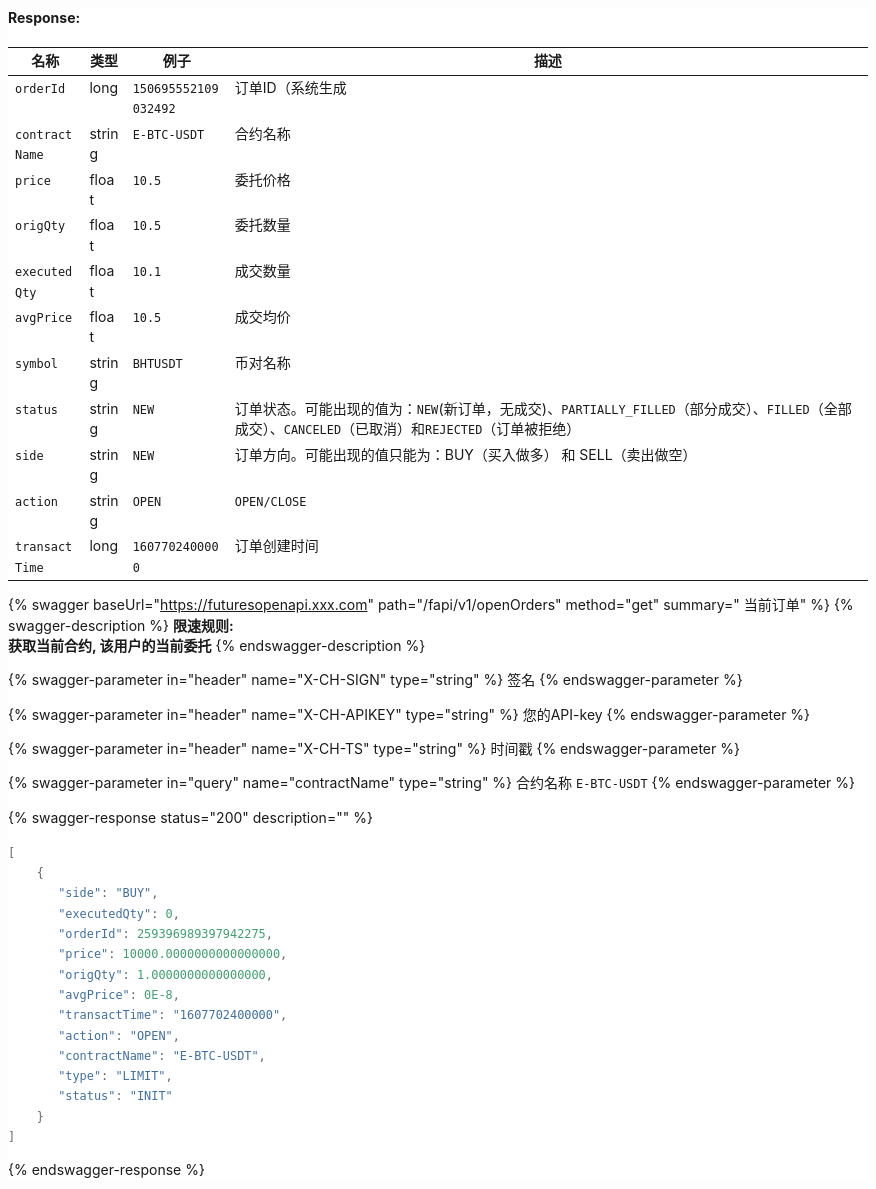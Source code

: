 #### Response:

| 名称             | 类型     | 例子                   | 描述                                                                                                    |
| -------------- | ------ | -------------------- | ----------------------------------------------------------------------------------------------------- |
| `orderId`      | long   | `150695552109032492` | 订单ID（系统生成                                                                                             |
| `contractName` | string | `E-BTC-USDT`         | 合约名称                                                                                                  |
| `price`        | float  | `10.5`               | 委托价格                                                                                                  |
| `origQty`      | float  | `10.5`               | 委托数量                                                                                                  |
| `executedQty`  | float  | `10.1`               | 成交数量                                                                                                  |
| `avgPrice`     | float  | `10.5`               | 成交均价                                                                                                  |
| `symbol`       | string | `BHTUSDT`            | 币对名称                                                                                                  |
| `status`       | string | `NEW`                | 订单状态。可能出现的值为：`NEW`(新订单，无成交)、`PARTIALLY_FILLED`（部分成交）、`FILLED`（全部成交）、`CANCELED`（已取消）和`REJECTED`（订单被拒绝） |
| `side`         | string | `NEW`                | 订单方向。可能出现的值只能为：BUY（买入做多） 和 SELL（卖出做空）                                                                 |
| `action`       | string | `OPEN`               | `OPEN/CLOSE`                                                                                          |
| `transactTime` | long   | `1607702400000`      | 订单创建时间                                                                                                |

{% swagger baseUrl="https://futuresopenapi.xxx.com" path="/fapi/v1/openOrders" method="get" summary=" 当前订单" %}
{% swagger-description %}
&#x20;**限速规则:** \
**获取当前合约, 该用户的当前委托**
{% endswagger-description %}

{% swagger-parameter in="header" name="X-CH-SIGN" type="string" %}
&#x20;签名
{% endswagger-parameter %}

{% swagger-parameter in="header" name="X-CH-APIKEY" type="string" %}
&#x20;您的API-key
{% endswagger-parameter %}

{% swagger-parameter in="header" name="X-CH-TS" type="string" %}
&#x20;时间戳
{% endswagger-parameter %}

{% swagger-parameter in="query" name="contractName" type="string" %}
&#x20;合约名称 `E-BTC-USDT`
{% endswagger-parameter %}

{% swagger-response status="200" description="" %}
```java
[
    {
       "side": "BUY",
       "executedQty": 0,
       "orderId": 259396989397942275,
       "price": 10000.0000000000000000,
       "origQty": 1.0000000000000000,
       "avgPrice": 0E-8,
       "transactTime": "1607702400000",
       "action": "OPEN",
       "contractName": "E-BTC-USDT",
       "type": "LIMIT",
       "status": "INIT"
    }
]

```
{% endswagger-response %}